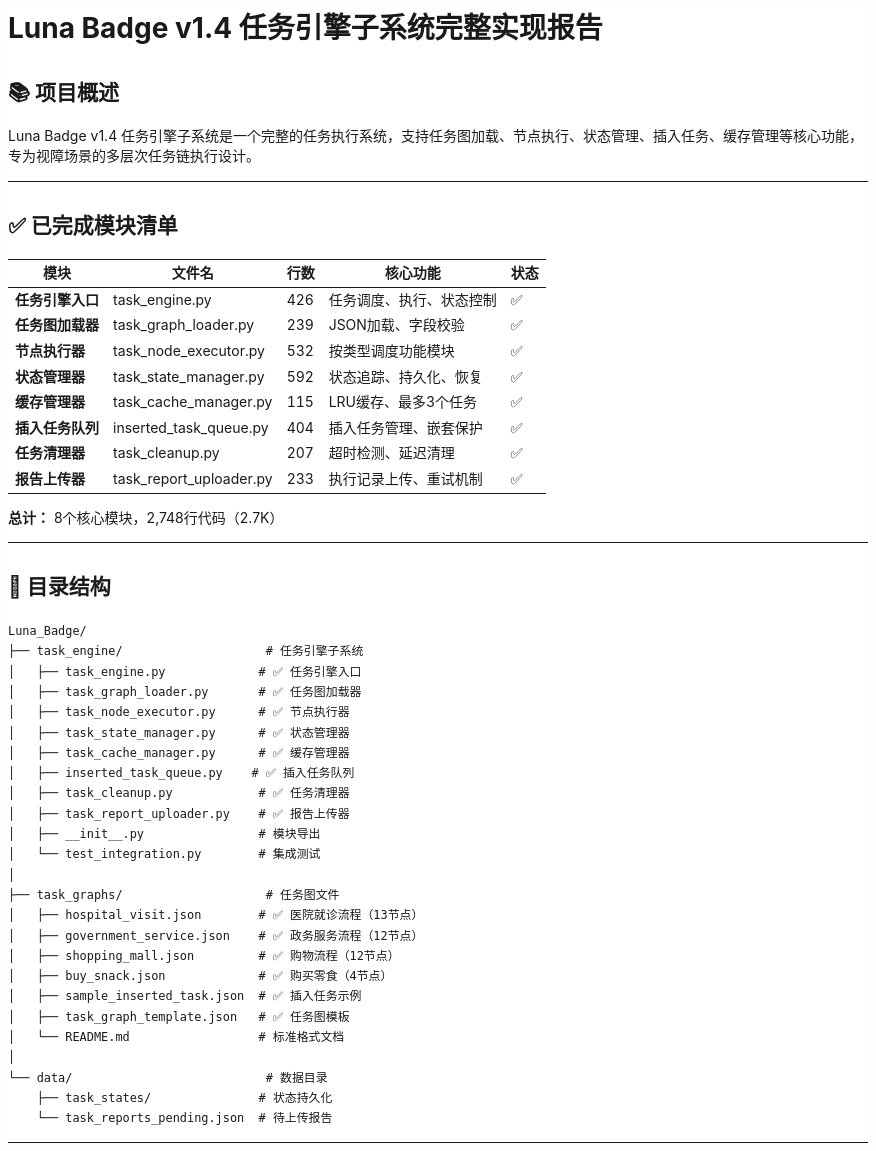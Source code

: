 # Luna Badge v1.4 任务引擎子系统完整实现报告

## 📚 项目概述

Luna Badge v1.4 任务引擎子系统是一个完整的任务执行系统，支持任务图加载、节点执行、状态管理、插入任务、缓存管理等核心功能，专为视障场景的多层次任务链执行设计。

---

## ✅ 已完成模块清单

| 模块 | 文件名 | 行数 | 核心功能 | 状态 |
|------|--------|------|----------|------|
| **任务引擎入口** | task_engine.py | 426 | 任务调度、执行、状态控制 | ✅ |
| **任务图加载器** | task_graph_loader.py | 239 | JSON加载、字段校验 | ✅ |
| **节点执行器** | task_node_executor.py | 532 | 按类型调度功能模块 | ✅ |
| **状态管理器** | task_state_manager.py | 592 | 状态追踪、持久化、恢复 | ✅ |
| **缓存管理器** | task_cache_manager.py | 115 | LRU缓存、最多3个任务 | ✅ |
| **插入任务队列** | inserted_task_queue.py | 404 | 插入任务管理、嵌套保护 | ✅ |
| **任务清理器** | task_cleanup.py | 207 | 超时检测、延迟清理 | ✅ |
| **报告上传器** | task_report_uploader.py | 233 | 执行记录上传、重试机制 | ✅ |

**总计：** 8个核心模块，2,748行代码（2.7K）

---

## 📁 目录结构

```
Luna_Badge/
├── task_engine/                    # 任务引擎子系统
│   ├── task_engine.py             # ✅ 任务引擎入口
│   ├── task_graph_loader.py       # ✅ 任务图加载器
│   ├── task_node_executor.py      # ✅ 节点执行器
│   ├── task_state_manager.py      # ✅ 状态管理器
│   ├── task_cache_manager.py      # ✅ 缓存管理器
│   ├── inserted_task_queue.py    # ✅ 插入任务队列
│   ├── task_cleanup.py            # ✅ 任务清理器
│   ├── task_report_uploader.py    # ✅ 报告上传器
│   ├── __init__.py                # 模块导出
│   └── test_integration.py        # 集成测试
│
├── task_graphs/                    # 任务图文件
│   ├── hospital_visit.json        # ✅ 医院就诊流程（13节点）
│   ├── government_service.json    # ✅ 政务服务流程（12节点）
│   ├── shopping_mall.json         # ✅ 购物流程（12节点）
│   ├── buy_snack.json             # ✅ 购买零食（4节点）
│   ├── sample_inserted_task.json  # ✅ 插入任务示例
│   ├── task_graph_template.json   # ✅ 任务图模板
│   └── README.md                  # 标准格式文档
│
└── data/                           # 数据目录
    ├── task_states/               # 状态持久化
    └── task_reports_pending.json  # 待上传报告
```

---
